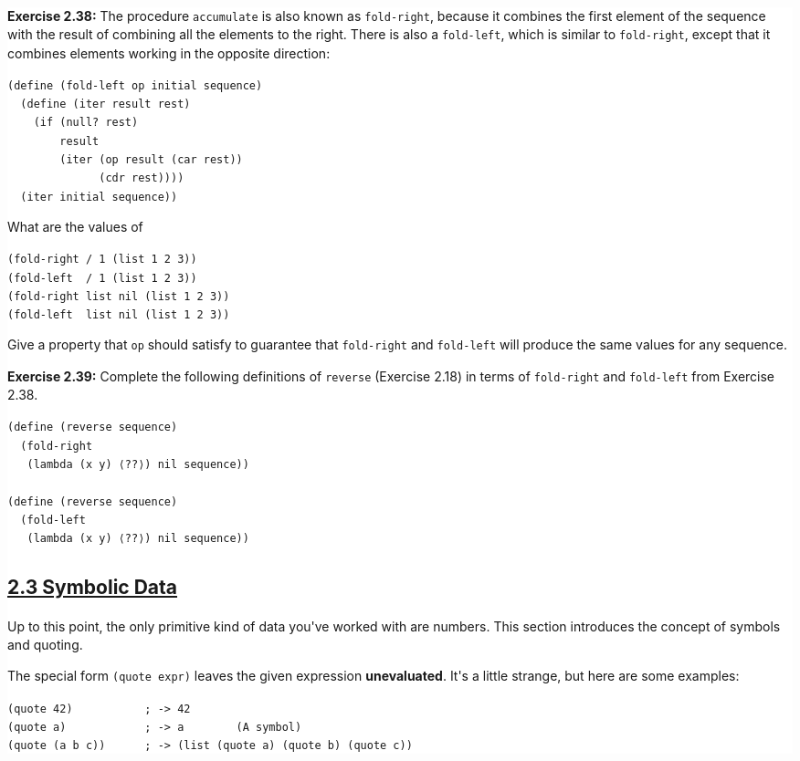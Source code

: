 
**Exercise 2.38:**  The procedure `accumulate` is also known as `fold-right`, because it combines the first element of
the sequence with the result of combining all the elements to the right.  There
is also a `fold-left`, which is similar to `fold-right`, except that
it combines elements working in the opposite direction:

```
(define (fold-left op initial sequence)
  (define (iter result rest)
    (if (null? rest)
        result
        (iter (op result (car rest))
              (cdr rest))))
  (iter initial sequence))
```

What are the values of

```
(fold-right / 1 (list 1 2 3))
(fold-left  / 1 (list 1 2 3))
(fold-right list nil (list 1 2 3))
(fold-left  list nil (list 1 2 3))
```

Give a property that `op` should satisfy to guarantee that
`fold-right` and `fold-left` will produce the same values for any
sequence.

**Exercise 2.39:** Complete the following
definitions of `reverse` (Exercise 2.18) in terms of
`fold-right` and `fold-left` from Exercise 2.38.

```
(define (reverse sequence)
  (fold-right 
   (lambda (x y) ⟨??⟩) nil sequence))

(define (reverse sequence)
  (fold-left 
   (lambda (x y) ⟨??⟩) nil sequence))
```

## [2.3 Symbolic Data](http://sarabander.github.io/sicp/html/2_002e3.xhtml#g_t2_002e3)

Up to this point, the only primitive kind of data you've worked with are numbers.  This
section introduces the concept of symbols and quoting.

The special form `(quote expr)` leaves the given expression **unevaluated**.  It's a little
strange, but here are some examples:

```
(quote 42)           ; -> 42
(quote a)            ; -> a        (A symbol)
(quote (a b c))      ; -> (list (quote a) (quote b) (quote c))
```
